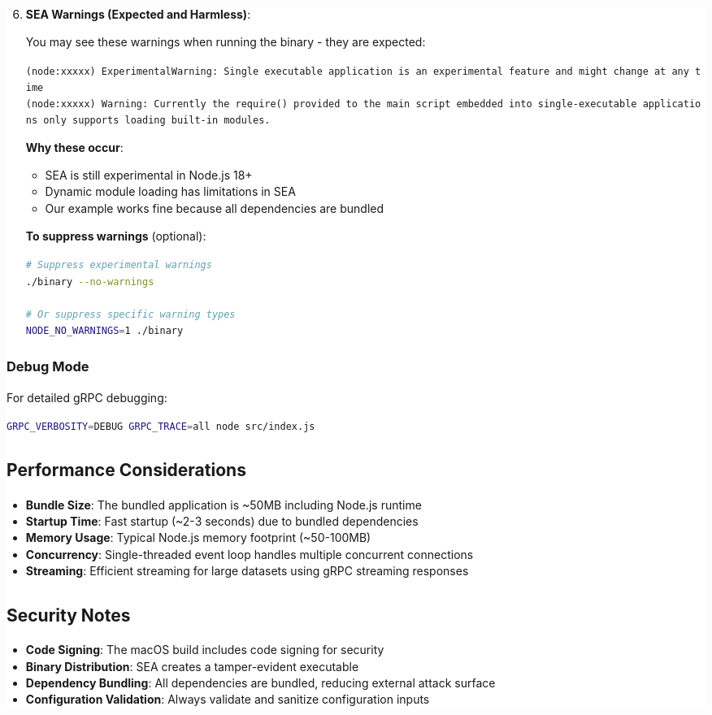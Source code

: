 6. **SEA Warnings (Expected and Harmless)**:
   
   You may see these warnings when running the binary - they are expected:
   
   ```
   (node:xxxxx) ExperimentalWarning: Single executable application is an experimental feature and might change at any time
   (node:xxxxx) Warning: Currently the require() provided to the main script embedded into single-executable applications only supports loading built-in modules.
   ```
   
   **Why these occur**:
   - SEA is still experimental in Node.js 18+
   - Dynamic module loading has limitations in SEA
   - Our example works fine because all dependencies are bundled
   
   **To suppress warnings** (optional):
   ```bash
   # Suppress experimental warnings
   ./binary --no-warnings
   
   # Or suppress specific warning types
   NODE_NO_WARNINGS=1 ./binary
   ```

### Debug Mode

For detailed gRPC debugging:
```bash
GRPC_VERBOSITY=DEBUG GRPC_TRACE=all node src/index.js
```

## Performance Considerations

- **Bundle Size**: The bundled application is ~50MB including Node.js runtime
- **Startup Time**: Fast startup (~2-3 seconds) due to bundled dependencies
- **Memory Usage**: Typical Node.js memory footprint (~50-100MB)
- **Concurrency**: Single-threaded event loop handles multiple concurrent connections
- **Streaming**: Efficient streaming for large datasets using gRPC streaming responses

## Security Notes

- **Code Signing**: The macOS build includes code signing for security
- **Binary Distribution**: SEA creates a tamper-evident executable
- **Dependency Bundling**: All dependencies are bundled, reducing external attack surface
- **Configuration Validation**: Always validate and sanitize configuration inputs